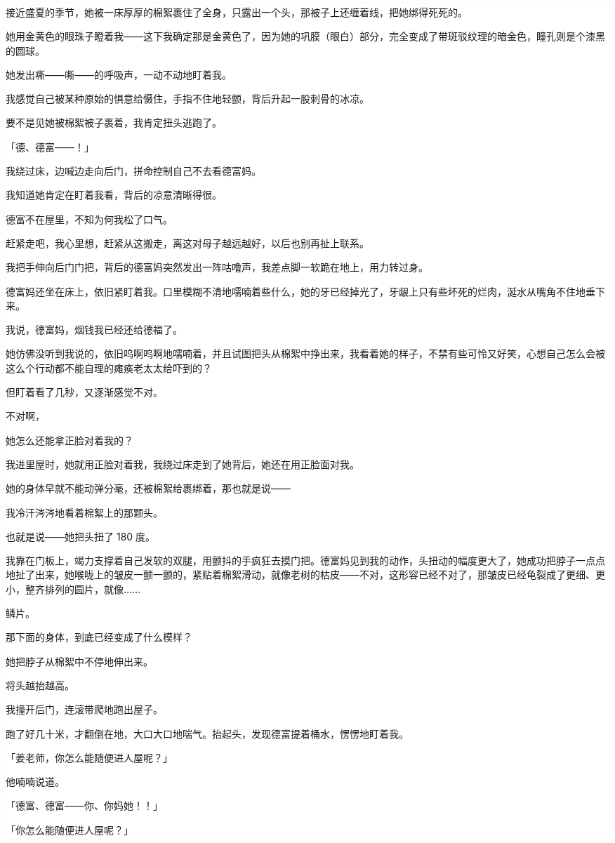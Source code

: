 接近盛夏的季节，她被一床厚厚的棉絮裹住了全身，只露出一个头，那被子上还缠着线，把她绑得死死的。

她用金黄色的眼珠子瞪着我——这下我确定那是金黄色了，因为她的巩膜（眼白）部分，完全变成了带斑驳纹理的暗金色，瞳孔则是个漆黑的圆球。

她发出嘶——嘶——的呼吸声，一动不动地盯着我。

我感觉自己被某种原始的惧意给慑住，手指不住地轻颤，背后升起一股刺骨的冰凉。

要不是见她被棉絮被子裹着，我肯定扭头逃跑了。

「德、德富——！」

我绕过床，边喊边走向后门，拼命控制自己不去看德富妈。

我知道她肯定在盯着我看，背后的凉意清晰得很。

德富不在屋里，不知为何我松了口气。

赶紧走吧，我心里想，赶紧从这搬走，离这对母子越远越好，以后也别再扯上联系。

我把手伸向后门门把，背后的德富妈突然发出一阵咕噜声，我差点脚一软跪在地上，用力转过身。

德富妈还坐在床上，依旧紧盯着我。口里模糊不清地嚅喃着些什么，她的牙已经掉光了，牙龈上只有些坏死的烂肉，涎水从嘴角不住地垂下来。

我说，德富妈，烟钱我已经还给德福了。

她仿佛没听到我说的，依旧呜啊呜啊地嚅喃着，并且试图把头从棉絮中挣出来，我看着她的样子，不禁有些可怜又好笑，心想自己怎么会被这么个行动都不能自理的瘫痪老太太给吓到的？

但盯着看了几秒，又逐渐感觉不对。

不对啊，

她怎么还能拿正脸对着我的？

我进里屋时，她就用正脸对着我，我绕过床走到了她背后，她还在用正脸面对我。

她的身体早就不能动弹分毫，还被棉絮给裹绑着，那也就是说——

我冷汗涔涔地看着棉絮上的那颗头。

也就是说——她把头扭了 180 度。

我靠在门板上，竭力支撑着自己发软的双腿，用颤抖的手疯狂去摸门把。德富妈见到我的动作，头扭动的幅度更大了，她成功把脖子一点点地扯了出来，她喉咙上的皱皮一颤一颤的，紧贴着棉絮滑动，就像老树的枯皮——不对，这形容已经不对了，那皱皮已经龟裂成了更细、更小，整齐排列的圆片，就像……

鳞片。

那下面的身体，到底已经变成了什么模样？

她把脖子从棉絮中不停地伸出来。

将头越抬越高。

我撞开后门，连滚带爬地跑出屋子。

跑了好几十米，才翻倒在地，大口大口地喘气。抬起头，发现德富提着桶水，愣愣地盯着我。

「姜老师，你怎么能随便进人屋呢？」

他喃喃说道。

「德富、德富——你、你妈她！！」

「你怎么能随便进人屋呢？」
